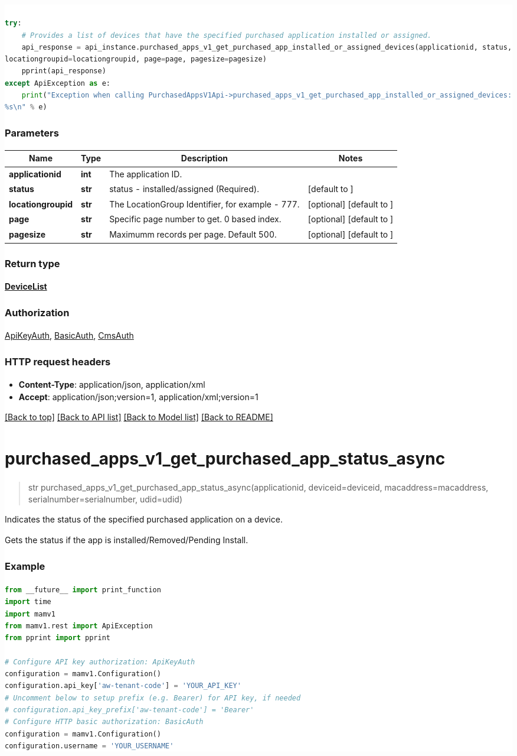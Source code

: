 ```python

try:
    # Provides a list of devices that have the specified purchased application installed or assigned.
    api_response = api_instance.purchased_apps_v1_get_purchased_app_installed_or_assigned_devices(applicationid, status, locationgroupid=locationgroupid, page=page, pagesize=pagesize)
    pprint(api_response)
except ApiException as e:
    print("Exception when calling PurchasedAppsV1Api->purchased_apps_v1_get_purchased_app_installed_or_assigned_devices: %s\n" % e)
```

### Parameters

Name | Type | Description  | Notes
------------- | ------------- | ------------- | -------------
 **applicationid** | **int**| The application ID. | 
 **status** | **str**| status - installed/assigned (Required). | [default to ]
 **locationgroupid** | **str**| The LocationGroup Identifier, for example - 777. | [optional] [default to ]
 **page** | **str**| Specific page number to get. 0 based index. | [optional] [default to ]
 **pagesize** | **str**| Maximumm records per page. Default 500. | [optional] [default to ]

### Return type

[**DeviceList**](DeviceList.md)

### Authorization

[ApiKeyAuth](../README.md#ApiKeyAuth), [BasicAuth](../README.md#BasicAuth), [CmsAuth](../README.md#CmsAuth)

### HTTP request headers

 - **Content-Type**: application/json, application/xml
 - **Accept**: application/json;version=1, application/xml;version=1

[[Back to top]](#) [[Back to API list]](../README.md#documentation-for-api-endpoints) [[Back to Model list]](../README.md#documentation-for-models) [[Back to README]](../README.md)

# **purchased_apps_v1_get_purchased_app_status_async**
> str purchased_apps_v1_get_purchased_app_status_async(applicationid, deviceid=deviceid, macaddress=macaddress, serialnumber=serialnumber, udid=udid)

Indicates the status of the specified purchased application on a device.

Gets the status if the app is installed/Removed/Pending Install.

### Example
```python
from __future__ import print_function
import time
import mamv1
from mamv1.rest import ApiException
from pprint import pprint

# Configure API key authorization: ApiKeyAuth
configuration = mamv1.Configuration()
configuration.api_key['aw-tenant-code'] = 'YOUR_API_KEY'
# Uncomment below to setup prefix (e.g. Bearer) for API key, if needed
# configuration.api_key_prefix['aw-tenant-code'] = 'Bearer'
# Configure HTTP basic authorization: BasicAuth
configuration = mamv1.Configuration()
configuration.username = 'YOUR_USERNAME'
```